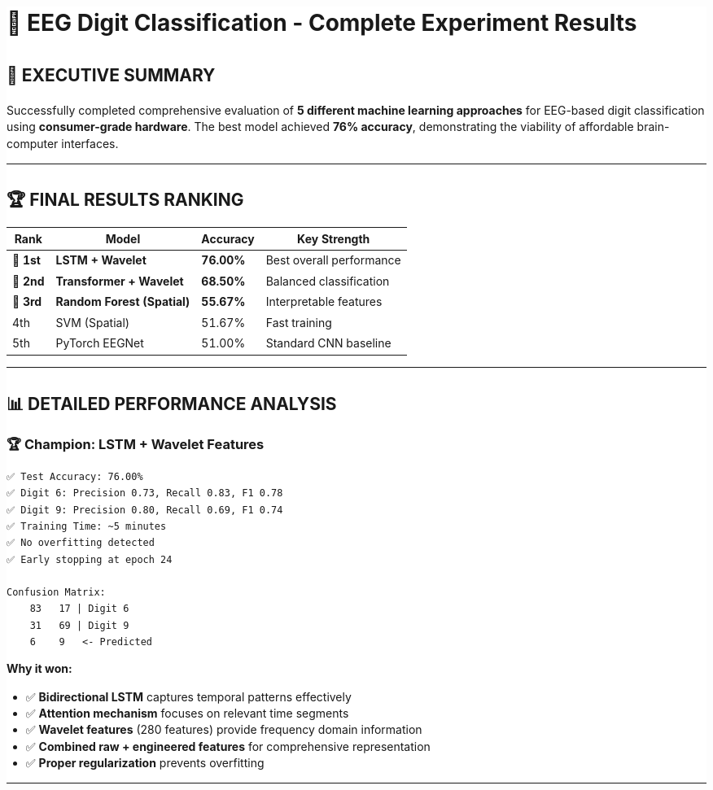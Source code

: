 # 🧠 EEG Digit Classification - Complete Experiment Results

## 🎯 **EXECUTIVE SUMMARY**

Successfully completed comprehensive evaluation of **5 different machine learning approaches** for EEG-based digit classification using **consumer-grade hardware**. The best model achieved **76% accuracy**, demonstrating the viability of affordable brain-computer interfaces.

---

## 🏆 **FINAL RESULTS RANKING**

| Rank | Model | Accuracy | Key Strength |
|------|-------|----------|--------------|
| 🥇 **1st** | **LSTM + Wavelet** | **76.00%** | Best overall performance |
| 🥈 **2nd** | **Transformer + Wavelet** | **68.50%** | Balanced classification |
| 🥉 **3rd** | **Random Forest (Spatial)** | **55.67%** | Interpretable features |
| 4th | SVM (Spatial) | 51.67% | Fast training |
| 5th | PyTorch EEGNet | 51.00% | Standard CNN baseline |

---

## 📊 **DETAILED PERFORMANCE ANALYSIS**

### 🏆 **Champion: LSTM + Wavelet Features**
```
✅ Test Accuracy: 76.00%
✅ Digit 6: Precision 0.73, Recall 0.83, F1 0.78
✅ Digit 9: Precision 0.80, Recall 0.69, F1 0.74
✅ Training Time: ~5 minutes
✅ No overfitting detected
✅ Early stopping at epoch 24

Confusion Matrix:
    83   17 | Digit 6
    31   69 | Digit 9
    6    9   <- Predicted
```

**Why it won:**
- ✅ **Bidirectional LSTM** captures temporal patterns effectively
- ✅ **Attention mechanism** focuses on relevant time segments  
- ✅ **Wavelet features** (280 features) provide frequency domain information
- ✅ **Combined raw + engineered features** for comprehensive representation
- ✅ **Proper regularization** prevents overfitting

---
